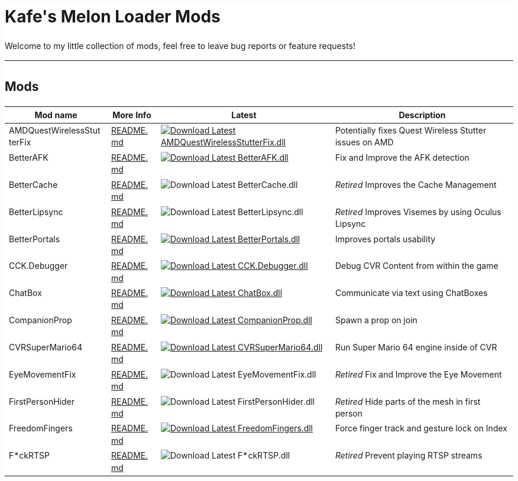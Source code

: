 # Kafe's Melon Loader Mods

Welcome to my little collection of mods, feel free to leave bug reports or feature requests!

---

## Mods

| Mod name                   | More Info                                         | Latest                                                                                                                                                                                                                                        | Description                                               |
|----------------------------|---------------------------------------------------|-----------------------------------------------------------------------------------------------------------------------------------------------------------------------------------------------------------------------------------------------|-----------------------------------------------------------|
| AMDQuestWirelessStutterFix | [README.md](AMDQuestWirelessStutterFix/README.md) | [![Download Latest AMDQuestWirelessStutterFix.dll](.Resources/DownloadButtonEnabled.svg "Download Latest AMDQuestWirelessStutterFix.dll")](https://github.com/kafeijao/Kafe_CVR_Mods/releases/latest/download/AMDQuestWirelessStutterFix.dll) | Potentially fixes Quest Wireless Stutter issues on AMD    |
| BetterAFK                  | [README.md](BetterAFK/README.md)                  | [![Download Latest BetterAFK.dll](.Resources/DownloadButtonEnabled.svg "Download Latest BetterAFK.dll")](https://github.com/kafeijao/Kafe_CVR_Mods/releases/latest/download/BetterAFK.dll)                                                    | Fix and Improve the AFK detection                         |
| BetterCache                | [README.md](BetterCache/README.md)                | ![Download Latest BetterCache.dll](.Resources/DownloadButtonDisabled.svg "Download Latest BetterCache.dll")                                                                                                                                   | *Retired* Improves the Cache Management                   |
| BetterLipsync              | [README.md](BetterLipsync/README.md)              | ![Download Latest BetterLipsync.dll](.Resources/DownloadButtonDisabled.svg "Download Latest BetterLipsync.dll")                                                                                                                               | *Retired* Improves Visemes by using Oculus Lipsync        |
| BetterPortals              | [README.md](BetterPortals/README.md)              | [![Download Latest BetterPortals.dll](.Resources/DownloadButtonEnabled.svg "Download Latest BetterPortals.dll")](https://github.com/kafeijao/Kafe_CVR_Mods/releases/latest/download/BetterPortals.dll)                                        | Improves portals usability                                |
| CCK.Debugger               | [README.md](CCK.Debugger/README.md)               | [![Download Latest CCK.Debugger.dll](.Resources/DownloadButtonEnabled.svg "Download Latest CCK.Debugger.dll")](https://github.com/kafeijao/Kafe_CVR_Mods/releases/latest/download/CCK.Debugger.dll)                                           | Debug CVR Content from within the game                    |
| ChatBox                    | [README.md](ChatBox/README.md)                    | [![Download Latest ChatBox.dll](.Resources/DownloadButtonEnabled.svg "Download Latest ChatBox.dll")](https://github.com/kafeijao/Kafe_CVR_Mods/releases/latest/download/ChatBox.dll)                                                          | Communicate via text using ChatBoxes                      |
| CompanionProp              | [README.md](CompanionProp/README.md)              | [![Download Latest CompanionProp.dll](.Resources/DownloadButtonEnabled.svg "Download Latest CompanionProp.dll")](https://github.com/kafeijao/Kafe_CVR_Mods/releases/latest/download/CompanionProp.dll)                                        | Spawn a prop on join                                      |
| CVRSuperMario64            | [README.md](CVRSuperMario64/README.md)            | [![Download Latest CVRSuperMario64.dll](.Resources/DownloadButtonEnabled.svg "Download Latest CVRSuperMario64.dll")](https://github.com/kafeijao/Kafe_CVR_Mods/releases/latest/download/CVRSuperMario64.dll)                                  | Run Super Mario 64 engine inside of CVR                   |
| EyeMovementFix             | [README.md](EyeMovementFix/README.md)             | ![Download Latest EyeMovementFix.dll](.Resources/DownloadButtonDisabled.svg "Download Latest EyeMovementFix.dll")                                                                                                                             | *Retired* Fix and Improve the Eye Movement                |
| FirstPersonHider           | [README.md](FirstPersonHider/README.md)           | ![Download Latest FirstPersonHider.dll](.Resources/DownloadButtonDisabled.svg "Download Latest FirstPersonHider.dll")                                                                                                                         | *Retired* Hide parts of the mesh in first person          |
| FreedomFingers             | [README.md](FreedomFingers/README.md)             | [![Download Latest FreedomFingers.dll](.Resources/DownloadButtonEnabled.svg "Download Latest FreedomFingers.dll")](https://github.com/kafeijao/Kafe_CVR_Mods/releases/latest/download/FreedomFingers.dll)                                     | Force finger track and gesture lock on Index              |
| F*ckRTSP                   | [README.md](FuckRTSP/README.md)                   | ![Download Latest F*ckRTSP.dll](.Resources/DownloadButtonDisabled.svg "Download Latest F*ckRTSP.dll")                                                                                                                                         | *Retired* Prevent playing RTSP streams                    |